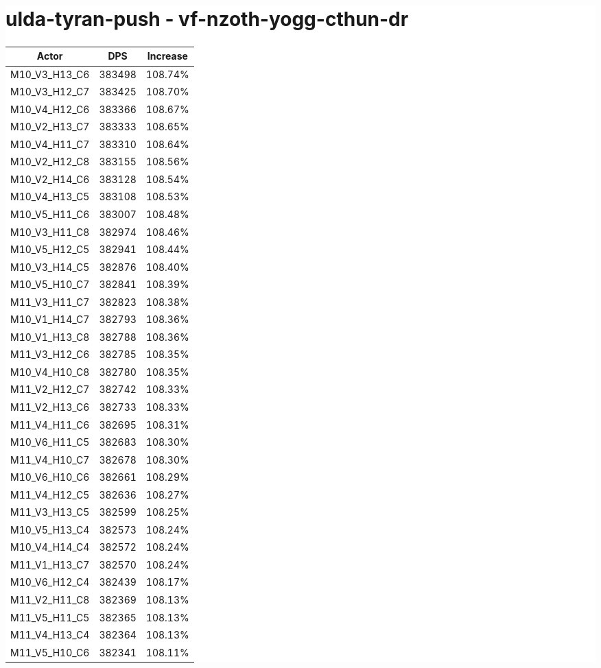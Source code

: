 # ulda-tyran-push - vf-nzoth-yogg-cthun-dr
| Actor | DPS | Increase |
|---|:---:|:---:|
|M10_V3_H13_C6|383498|108.74%|
|M10_V3_H12_C7|383425|108.70%|
|M10_V4_H12_C6|383366|108.67%|
|M10_V2_H13_C7|383333|108.65%|
|M10_V4_H11_C7|383310|108.64%|
|M10_V2_H12_C8|383155|108.56%|
|M10_V2_H14_C6|383128|108.54%|
|M10_V4_H13_C5|383108|108.53%|
|M10_V5_H11_C6|383007|108.48%|
|M10_V3_H11_C8|382974|108.46%|
|M10_V5_H12_C5|382941|108.44%|
|M10_V3_H14_C5|382876|108.40%|
|M10_V5_H10_C7|382841|108.39%|
|M11_V3_H11_C7|382823|108.38%|
|M10_V1_H14_C7|382793|108.36%|
|M10_V1_H13_C8|382788|108.36%|
|M11_V3_H12_C6|382785|108.35%|
|M10_V4_H10_C8|382780|108.35%|
|M11_V2_H12_C7|382742|108.33%|
|M11_V2_H13_C6|382733|108.33%|
|M11_V4_H11_C6|382695|108.31%|
|M10_V6_H11_C5|382683|108.30%|
|M11_V4_H10_C7|382678|108.30%|
|M10_V6_H10_C6|382661|108.29%|
|M11_V4_H12_C5|382636|108.27%|
|M11_V3_H13_C5|382599|108.25%|
|M10_V5_H13_C4|382573|108.24%|
|M10_V4_H14_C4|382572|108.24%|
|M11_V1_H13_C7|382570|108.24%|
|M10_V6_H12_C4|382439|108.17%|
|M11_V2_H11_C8|382369|108.13%|
|M11_V5_H11_C5|382365|108.13%|
|M11_V4_H13_C4|382364|108.13%|
|M11_V5_H10_C6|382341|108.11%|